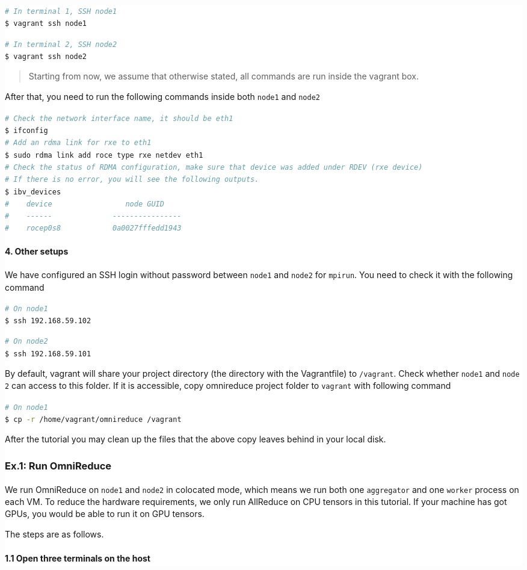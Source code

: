 ```bash
# In terminal 1, SSH node1
$ vagrant ssh node1
```
```bash
# In terminal 2, SSH node2
$ vagrant ssh node2
```
> Starting from now, we assume that otherwise stated, all commands are run inside the vagrant box. 

After that, you need to run the following commands inside both `node1` and `node2`
```bash
# Check the network interface name, it should be eth1
$ ifconfig
# Add an rdma link for rxe to eth1
$ sudo rdma link add roce type rxe netdev eth1
# Check the status of RDMA configuration, make sure that device was added under RDEV (rxe device)
# If there is no error, you will see the following outputs.
$ ibv_devices
#    device                 node GUID
#    ------              ----------------
#    rocep0s8            0a0027fffedd1943
```
#### 4. Other setups
We have configured an SSH login without password between `node1` and `node2` for `mpirun`. You need to check it with the following command 
```bash
# On node1
$ ssh 192.168.59.102
```
```bash
# On node2
$ ssh 192.168.59.101
```
By default, vagrant will share your project directory (the directory with the Vagrantfile) to `/vagrant`. Check whether `node1` and `node2` can access to this folder. If it is accessible, copy omnireduce project folder to `vagrant` with following command
```bash
# On node1
$ cp -r /home/vagrant/omnireduce /vagrant
```

After the tutorial you may clean up the files that the above copy leaves behind in your local disk.

### Ex.1: Run OmniReduce

We run OmniReduce on `node1` and `node2` in colocated mode, which means we run both one `aggregator` and one `worker` process on each VM. To reduce the hardware requirements, we only run AllReduce on CPU tensors in this tutorial. If your machine has got GPUs, you would be able to run it on GPU tensors.

The steps are as follows.

#### 1.1 Open three terminals on the host
